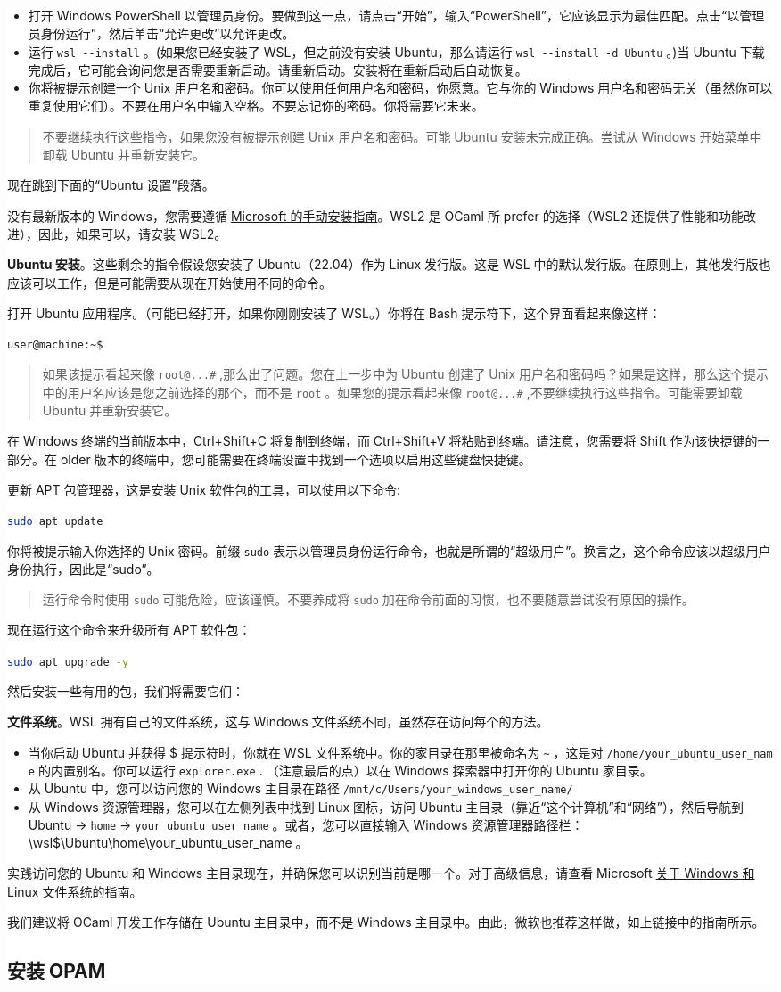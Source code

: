 - 打开 Windows PowerShell 以管理员身份。要做到这一点，请点击“开始”，输入“PowerShell”，它应该显示为最佳匹配。点击“以管理员身份运行”，然后单击“允许更改”以允许更改。
- 运行 `wsl --install` 。(如果您已经安装了 WSL，但之前没有安装 Ubuntu，那么请运行 `wsl --install -d Ubuntu` 。)当 Ubuntu 下载完成后，它可能会询问您是否需要重新启动。请重新启动。安装将在重新启动后自动恢复。
- 你将被提示创建一个 Unix 用户名和密码。你可以使用任何用户名和密码，你愿意。它与你的 Windows 用户名和密码无关（虽然你可以重复使用它们）。不要在用户名中输入空格。不要忘记你的密码。你将需要它未来。

> 不要继续执行这些指令，如果您没有被提示创建 Unix 用户名和密码。可能 Ubuntu 安装未完成正确。尝试从 Windows 开始菜单中卸载 Ubuntu 并重新安装它。

现在跳到下面的“Ubuntu 设置”段落。

没有最新版本的 Windows，您需要遵循 [Microsoft 的手动安装指南](https://docs.microsoft.com/en-us/windows/wsl/install-manual)。WSL2 是 OCaml 所 prefer 的选择（WSL2 还提供了性能和功能改进），因此，如果可以，请安装 WSL2。


**Ubuntu 安装**。这些剩余的指令假设您安装了 Ubuntu（22.04）作为 Linux 发行版。这是 WSL 中的默认发行版。在原则上，其他发行版也应该可以工作，但是可能需要从现在开始使用不同的命令。

打开 Ubuntu 应用程序。（可能已经打开，如果你刚刚安装了 WSL。）你将在 Bash 提示符下，这个界面看起来像这样：

```bash
user@machine:~$
```

> 如果该提示看起来像 `root@...#` ,那么出了问题。您在上一步中为 Ubuntu 创建了 Unix 用户名和密码吗？如果是这样，那么这个提示中的用户名应该是您之前选择的那个，而不是 `root` 。如果您的提示看起来像 `root@...#` ,不要继续执行这些指令。可能需要卸载 Ubuntu 并重新安装它。

在 Windows 终端的当前版本中，Ctrl+Shift+C 将复制到终端，而 Ctrl+Shift+V 将粘贴到终端。请注意，您需要将 Shift 作为该快捷键的一部分。在 older 版本的终端中，您可能需要在终端设置中找到一个选项以启用这些键盘快捷键。

更新 APT 包管理器，这是安装 Unix 软件包的工具，可以使用以下命令:

```bash
sudo apt update
```

你将被提示输入你选择的 Unix 密码。前缀 `sudo` 表示以管理员身份运行命令，也就是所谓的“超级用户”。换言之，这个命令应该以超级用户身份执行，因此是“sudo”。

> 运行命令时使用 `sudo` 可能危险，应该谨慎。不要养成将 `sudo` 加在命令前面的习惯，也不要随意尝试没有原因的操作。

现在运行这个命令来升级所有 APT 软件包：

```bash
sudo apt upgrade -y
```

然后安装一些有用的包，我们将需要它们：

**文件系统**。WSL 拥有自己的文件系统，这与 Windows 文件系统不同，虽然存在访问每个的方法。

- 当你启动 Ubuntu 并获得 $ 提示符时，你就在 WSL 文件系统中。你的家目录在那里被命名为 `~` ，这是对 `/home/your_ubuntu_user_name` 的内置别名。你可以运行 `explorer.exe` . （注意最后的点）以在 Windows 探索器中打开你的 Ubuntu 家目录。
- 从 Ubuntu 中，您可以访问您的 Windows 主目录在路径 `/mnt/c/Users/your_windows_user_name/`
- 从 Windows 资源管理器，您可以在左侧列表中找到 Linux 图标，访问 Ubuntu 主目录（靠近“这个计算机”和“网络”），然后导航到 Ubuntu → `home` → `your_ubuntu_user_name` 。或者，您可以直接输入 Windows 资源管理器路径栏： \\wsl$\Ubuntu\home\your_ubuntu_user_name 。

实践访问您的 Ubuntu 和 Windows 主目录现在，并确保您可以识别当前是哪一个。对于高级信息，请查看 Microsoft [关于 Windows 和 Linux 文件系统的指南](https://docs.microsoft.com/en-us/windows/wsl/filesystems)。

我们建议将 OCaml 开发工作存储在 Ubuntu 主目录中，而不是 Windows 主目录中。由此，微软也推荐这样做，如上链接中的指南所示。

## 安装 OPAM
